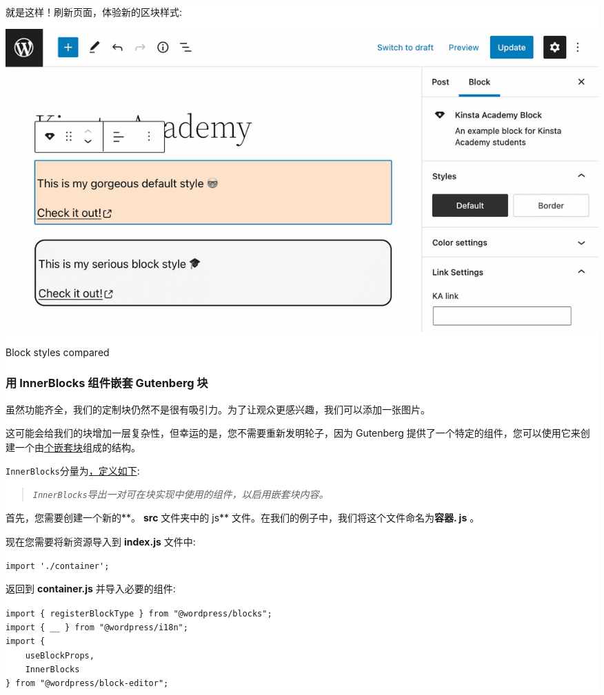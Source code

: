 就是这样！刷新页面，体验新的区块样式:

![](img/30da8e026df667306dd94e3ad26a039f.png)

Block styles compared



### 用 InnerBlocks 组件嵌套 Gutenberg 块

虽然功能齐全，我们的定制块仍然不是很有吸引力。为了让观众更感兴趣，我们可以添加一张图片。

这可能会给我们的块增加一层复杂性，但幸运的是，您不需要重新发明轮子，因为 Gutenberg 提供了一个特定的组件，您可以使用它来创建一个由[个嵌套块](https://developer.wordpress.org/block-editor/how-to-guides/block-tutorial/nested-blocks-inner-blocks/)组成的结构。

`InnerBlocks`分量为[，定义如下](https://github.com/WordPress/gutenberg/blob/a84c037a0e62a344005054102544c34d7b970a6b/packages/block-editor/src/components/inner-blocks/README.md):

> *`InnerBlocks`导出一对可在块实现中使用的组件，以启用嵌套块内容。*

首先，您需要创建一个新的**。 **src** 文件夹中的 js** 文件。在我们的例子中，我们将这个文件命名为**容器. js** 。

现在您需要将新资源导入到 **index.js** 文件中:

```
import './container';
```

返回到 **container.js** 并导入必要的组件:

```
import { registerBlockType } from "@wordpress/blocks";
import { __ } from "@wordpress/i18n";
import {
	useBlockProps, 
	InnerBlocks 
} from "@wordpress/block-editor";
```
